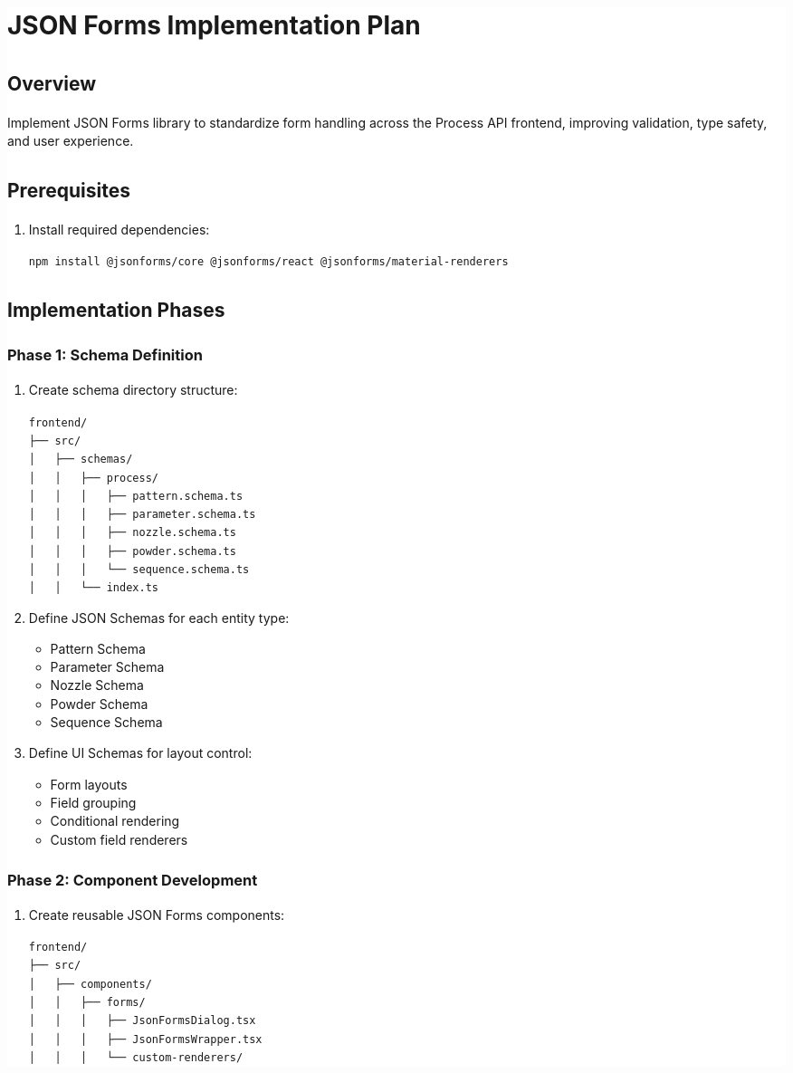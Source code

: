 # JSON Forms Implementation Plan

## Overview

Implement JSON Forms library to standardize form handling across the Process API frontend, improving validation, type safety, and user experience.

## Prerequisites

1. Install required dependencies:

   ```bash
   npm install @jsonforms/core @jsonforms/react @jsonforms/material-renderers
   ```

## Implementation Phases

### Phase 1: Schema Definition

1. Create schema directory structure:

   ```dir
   frontend/
   ├── src/
   │   ├── schemas/
   │   │   ├── process/
   │   │   │   ├── pattern.schema.ts
   │   │   │   ├── parameter.schema.ts
   │   │   │   ├── nozzle.schema.ts
   │   │   │   ├── powder.schema.ts
   │   │   │   └── sequence.schema.ts
   │   │   └── index.ts
   ```

2. Define JSON Schemas for each entity type:
   - Pattern Schema
   - Parameter Schema
   - Nozzle Schema
   - Powder Schema
   - Sequence Schema

3. Define UI Schemas for layout control:
   - Form layouts
   - Field grouping
   - Conditional rendering
   - Custom field renderers

### Phase 2: Component Development

1. Create reusable JSON Forms components:

   ```dir
   frontend/
   ├── src/
   │   ├── components/
   │   │   ├── forms/
   │   │   │   ├── JsonFormsDialog.tsx
   │   │   │   ├── JsonFormsWrapper.tsx
   │   │   │   └── custom-renderers/
   ```
